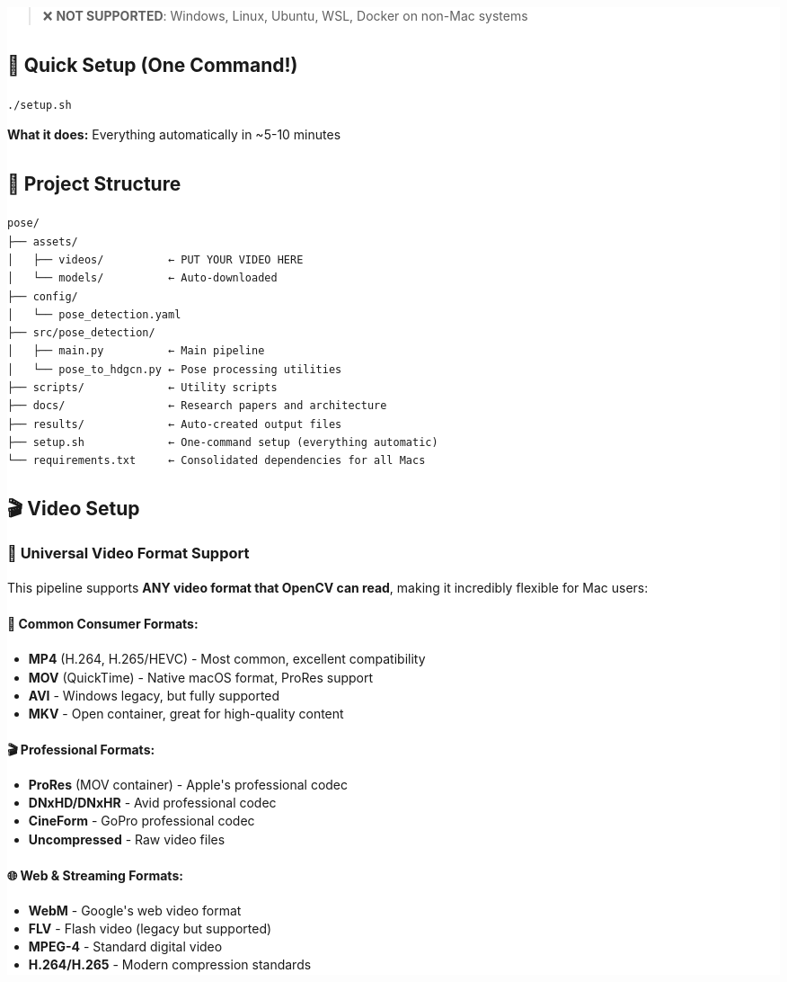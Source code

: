 > ❌ **NOT SUPPORTED**: Windows, Linux, Ubuntu, WSL, Docker on non-Mac systems

## 🚀 Quick Setup (One Command!)

```bash
./setup.sh
```
**What it does:** Everything automatically in ~5-10 minutes

## 📁 Project Structure

```
pose/
├── assets/
│   ├── videos/          ← PUT YOUR VIDEO HERE
│   └── models/          ← Auto-downloaded
├── config/
│   └── pose_detection.yaml
├── src/pose_detection/
│   ├── main.py          ← Main pipeline
│   └── pose_to_hdgcn.py ← Pose processing utilities
├── scripts/             ← Utility scripts
├── docs/                ← Research papers and architecture
├── results/             ← Auto-created output files
├── setup.sh             ← One-command setup (everything automatic)
└── requirements.txt     ← Consolidated dependencies for all Macs
```

## 🎬 Video Setup

### 🎥 **Universal Video Format Support**

This pipeline supports **ANY video format that OpenCV can read**, making it incredibly flexible for Mac users:

#### **📱 Common Consumer Formats:**
- **MP4** (H.264, H.265/HEVC) - Most common, excellent compatibility
- **MOV** (QuickTime) - Native macOS format, ProRes support
- **AVI** - Windows legacy, but fully supported
- **MKV** - Open container, great for high-quality content

#### **🎬 Professional Formats:**
- **ProRes** (MOV container) - Apple's professional codec
- **DNxHD/DNxHR** - Avid professional codec
- **CineForm** - GoPro professional codec
- **Uncompressed** - Raw video files

#### **🌐 Web & Streaming Formats:**
- **WebM** - Google's web video format
- **FLV** - Flash video (legacy but supported)
- **MPEG-4** - Standard digital video
- **H.264/H.265** - Modern compression standards
